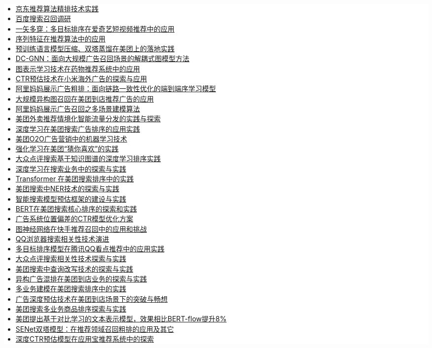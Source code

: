 - [京东推荐算法精排技术实践](https://mp.weixin.qq.com/s/dq6jnt-y1wno7NlaHBeq6A)
- [百度搜索召回调研](https://mp.weixin.qq.com/s/W2FA4VRX8oG8dUn6z8IQ2Q)
- [一矢多穿：多目标排序在爱奇艺短视频推荐中的应用](https://zhuanlan.zhihu.com/p/383891318)
- [序列特征在推荐算法中的应用](https://zhuanlan.zhihu.com/p/461393899)
- [预训练语言模型压缩、双塔蒸馏在美团上的落地实践](https://zhuanlan.zhihu.com/p/572071788)
- [DC-GNN：面向大规模广告召回场景的解耦式图模型方法](https://zhuanlan.zhihu.com/p/573226340)
- [图表示学习技术在药物推荐系统中的应用](https://zhuanlan.zhihu.com/p/595429881)
- [CTR预估技术在小米海外广告的探索与应用](https://blog.csdn.net/pengzhouzhou/article/details/128015725)
- [阿里妈妈展示广告粗排：面向链路一致性优化的端到端序学习模型](https://blog.csdn.net/alimama_Tech/article/details/128029811)
- [大规模异构图召回在美团到店推荐广告的应用](https://tech.meituan.com/2022/11/24/application-of-large-scale-heterogeneous-graph-in-meituan-recommended-ads.html)
- [阿里妈妈展示广告召回之多场景建模算法](https://zhuanlan.zhihu.com/p/590099301)
- [美团外卖推荐情境化智能流量分发的实践与探索](https://zhuanlan.zhihu.com/p/591230789)
- [深度学习在美团搜索广告排序的应用实践](https://zhuanlan.zhihu.com/p/37823302)
- [美团O2O广告营销中的机器学习技术](https://zhuanlan.zhihu.com/p/42262939)
- [强化学习在美团“猜你喜欢”的实践](https://zhuanlan.zhihu.com/p/50097209)
- [大众点评搜索基于知识图谱的深度学习排序实践](https://zhuanlan.zhihu.com/p/55439182)
- [深度学习在搜索业务中的探索与实践](https://zhuanlan.zhihu.com/p/54616464)
- [Transformer 在美团搜索排序中的实践](https://zhuanlan.zhihu.com/p/131590390)
- [美团搜索中NER技术的探索与实践](https://zhuanlan.zhihu.com/p/163256192)
- [智能搜索模型预估框架的建设与实践](https://zhuanlan.zhihu.com/p/161057787)
- [BERT在美团搜索核心排序的探索和实践](https://zhuanlan.zhihu.com/p/158181085)
- [广告系统位置偏差的CTR模型优化方案](https://zhuanlan.zhihu.com/p/381162079)
- [图神经网络在快手推荐召回中的应用和挑战](https://zhuanlan.zhihu.com/p/593758561)
- [QQ浏览器搜索相关性技术演进](https://zhuanlan.zhihu.com/p/599841577)
- [多目标排序模型在腾讯QQ看点推荐中的应用实践](https://mp.weixin.qq.com/s/RwMYLZRsX2TGSQsU8PPhig)
- [大众点评搜索相关性技术探索与实践](https://zhuanlan.zhihu.com/p/538820569)
- [美团搜索中查询改写技术的探索与实践](https://zhuanlan.zhihu.com/p/470318201)
- [异构广告混排在美团到店业务的探索与实践](https://zhuanlan.zhihu.com/p/480473088)
- [多业务建模在美团搜索排序中的实践](https://zhuanlan.zhihu.com/p/388211657)
- [广告深度预估技术在美团到店场景下的突破与畅想](https://zhuanlan.zhihu.com/p/422839243)
- [美团搜索多业务商品排序探索与实践](https://zhuanlan.zhihu.com/p/435339834)
- [美团提出基于对比学习的文本表示模型，效果相比BERT-flow提升8%](https://zhuanlan.zhihu.com/p/377920791)
- [SENet双塔模型：在推荐领域召回粗排的应用及其它](https://zhuanlan.zhihu.com/p/358779957)
- [深度CTR预估模型在应用宝推荐系统中的探索](https://mp.weixin.qq.com/s/w9Y5yrF4gKPqNKhnMZEr-Q)
